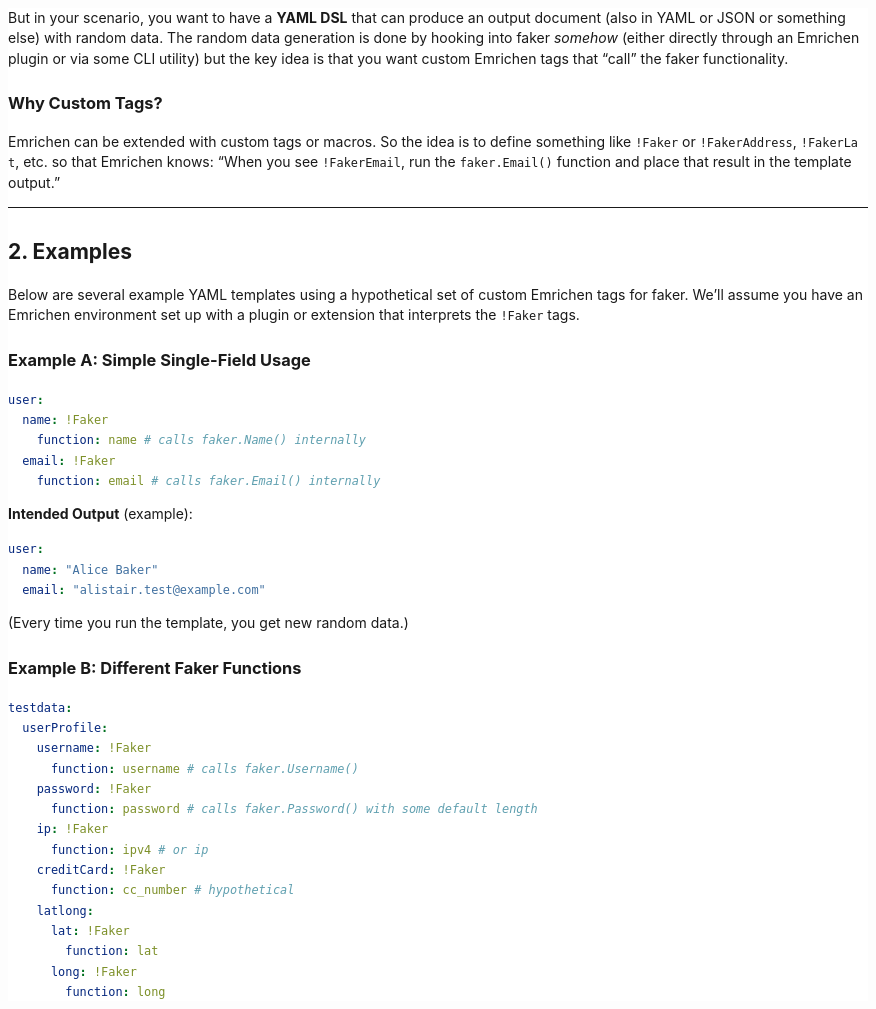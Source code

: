 But in your scenario, you want to have a **YAML DSL** that can produce an output document (also in YAML or JSON or something else) with random data. The random data generation is done by hooking into faker _somehow_ (either directly through an Emrichen plugin or via some CLI utility) but the key idea is that you want custom Emrichen tags that “call” the faker functionality.

### Why Custom Tags?

Emrichen can be extended with custom tags or macros. So the idea is to define something like `!Faker` or `!FakerAddress`, `!FakerLat`, etc. so that Emrichen knows: “When you see `!FakerEmail`, run the `faker.Email()` function and place that result in the template output.”

---

## 2. Examples

Below are several example YAML templates using a hypothetical set of custom Emrichen tags for faker. We’ll assume you have an Emrichen environment set up with a plugin or extension that interprets the `!Faker` tags.

### Example A: Simple Single-Field Usage

```yaml
user:
  name: !Faker
    function: name # calls faker.Name() internally
  email: !Faker
    function: email # calls faker.Email() internally
```

**Intended Output** (example):

```yaml
user:
  name: "Alice Baker"
  email: "alistair.test@example.com"
```

(Every time you run the template, you get new random data.)

### Example B: Different Faker Functions

```yaml
testdata:
  userProfile:
    username: !Faker
      function: username # calls faker.Username()
    password: !Faker
      function: password # calls faker.Password() with some default length
    ip: !Faker
      function: ipv4 # or ip
    creditCard: !Faker
      function: cc_number # hypothetical
    latlong:
      lat: !Faker
        function: lat
      long: !Faker
        function: long
```
